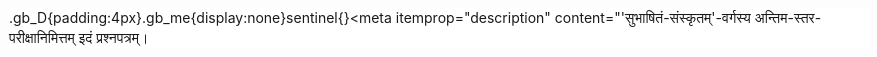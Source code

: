 .gb_D{padding:4px}.gb_me{display:none}sentinel{}</style><script nonce="Wqw5r2f0rO9MRqqpYNWC2w">;this.gbar_={CONFIG:[[[0,"www.gstatic.com","og.qtm.en_US.MMm3j_DNZ_w.O","co.in","en-GB","330",0,[4,2,".40.40.40.40.","","1300102,3700275,3700817,3700828,3700830","349964629","0"],null,"AWH5X96FBIj2swWhrYiADw",null,0,"og.qtm.hbLYvFa-bCY.L.F4.O","AA2YrTvOGTt_rCDwY7qtNXydqo2XoBaJFw","AA2YrTtkXOlf9WbjDmFdD3dDaO4xCMiokw","",2,1,200,"IND",null,null,"330","330",1],null,[1,0.1000000014901161,2,1],[1,0.001000000047497451,1],[1,0,0,null,"0","fiby2039@gmail.com","","AOEwXKpZc8KXDW2_oeIeLzDroMPY7e89Eyw9_qT8p3dWAO-1gAcgAD1lWGOilJk-EHScRCE9pIJfA5E52B5--3fkbQDvIkzxzA"],[0,0,"",1,0,0,0,0,0,0,0,0,0,null,0,0,null,null,0,0,0,"","","","","","",null,0,0,0,0,0,null,null,null,"rgba(32,33,36,1)","rgba(103,58,183,1)",1,0,1,null,null,0,0],["%1$s (default)","Brand account",1,"%1$s (delegated)",1,null,83,"/forms/d/e/1FAIpQLSeeAZUWFRSor7nbtOV7OV_5FA32Daf00vcQlFbVhyejkLi39A/viewscore?viewscore=AE0zAgBopxaq5jSm1rjsEqbEyYooOc04dWpa1hzFa-5-_VvA_y313tdb0mbQoRKmxg\u0026authuser=$authuser",null,null,null,1,"https://accounts.google.com/ListAccounts?authuser=0\u0026pid=330\u0026gpsia=1\u0026source=ogb\u0026mo=1\u0026mn=1\u0026hl=en-GB",0,"dashboard",null,null,null,null,"Profile","",1,null,"Signed out","https://accounts.google.com/AccountChooser?source=ogb\u0026continue=$continue\u0026Email=$email\u0026ec=GAhAygI","https://accounts.google.com/RemoveLocalAccount?source=ogb","Remove","Sign in",0,1,1,0,1,0,0,"000770F203E8560AAF0E4AC7A65B2BC7444FCBCA88B2484C74::1610178817072",null,35,"Session expired",null,null,"https://docs.google.com/picker","Visitor",null,"Default","Delegated","Sign out of all accounts",1,0,null,0,0,0,"myaccount.google.com"],null,["1","gci_91f30755d6a6b787dcc2a4062e6e9824.js","googleapis.client:gapi.iframes","0","en-GB"],null,null,null,null,["m;/_/scs/abc-static/_/js/k=gapi.gapi.en.GhYSaDTWhs4.O/d=1/ct=zgms/rs=AHpOoo_CcmyUNBPTBtz4hsH0C6OHKqodVQ/m=__features__","https://apis.google.com","","","1","",null,1,"es_plusone_gc_20201130.0_p1","en-GB",null,0],null,[1,1,null,40400,330,"IND","en-GB","349964629.0",8,0.009999999776482582,1,0,null,null,1,0,"3700817,3700828,3700830",null,null,null,"AWH5X96FBIj2swWhrYiADw",0,0],[[null,null,null,"https://www.gstatic.com/og/_/js/k=og.qtm.en_US.MMm3j_DNZ_w.O/rt=j/m=qabr,qgl,q_dnp,qdid,qcwid,qmutsd,qbg,qbd,qapid/exm=qaaw,qadd,qaid,qein,qhaw,qhbr,qhch,qhga,qhid,qhin,qhpr/d=1/ed=1/rs=AA2YrTvOGTt_rCDwY7qtNXydqo2XoBaJFw"],[null,null,null,"https://www.gstatic.com/og/_/ss/k=og.qtm.hbLYvFa-bCY.L.F4.O/m=qdid,qcwid/excm=qaaw,qadd,qaid,qein,qhaw,qhbr,qhch,qhga,qhid,qhin,qhpr/d=1/ed=1/ct=zgms/rs=AA2YrTtkXOlf9WbjDmFdD3dDaO4xCMiokw"]],null,null,[""],[[[null,null,[null,null,null,"https://ogs.google.com/u/0/widget/app"],0,448,328,57,4,1,0,0,63,64,8000,"https://www.google.co.in/intl/en-GB/about/products",67,1,69,null,1,70,"There was a problem loading the set of applications. Please try again in a few minutes, or go to the %1$sGoogle Products%2$s page.",3,0,0,74,4000,null,null,null,null,null,null,1]],0,[null,null,null,"https://www.gstatic.com/og/_/js/k=og.qtm.en_US.MMm3j_DNZ_w.O/rt=j/m=qdsh/d=1/ed=1/rs=AA2YrTvOGTt_rCDwY7qtNXydqo2XoBaJFw"],"330","330",1,0,null,"en-GB",0],[300000,"/u/0","/u/0/_/gog/get","AOEwXKpZc8KXDW2_oeIeLzDroMPY7e89Eyw9_qT8p3dWAO-1gAcgAD1lWGOilJk-EHScRCE9pIJfA5E52B5--3fkbQDvIkzxzA","https",0,"aa.google.com","rt=j\u0026sourceid=330","","Wqw5r2f0rO9MRqqpYNWC2w","",0,1,null,1],[["mousedown","touchstart","touchmove","wheel","keydown"],300000]]],};this.gbar_=this.gbar_||{};(function(_){var window=this;
try{

}catch(e){_._DumpException(e)}
try{
var Dd=function(a){_.z(this,a,0,-1,null,null)};_.v(Dd,_.y);
var Ed=function(){_.I.call(this);this.o=[];this.j=[]};_.n(Ed,_.I);Ed.prototype.A=function(a,b){this.o.push({Yd:a,options:b})};Ed.prototype.init=function(a,b,c){window.gapi={};var d=window.___jsl={};d.h=_.K(_.A(a,1));_.uc(a,12)&&(d.dpo=_.J(_.B(a,12)));d.ms=_.K(_.A(a,2));d.m=_.K(_.A(a,3));d.l=[];_.A(b,1)&&(a=_.A(b,3))&&this.j.push(a);_.A(c,1)&&(c=_.A(c,2))&&this.j.push(c);_.u("gapi.load",(0,_.q)(this.A,this));return this};
var Fd=_.F(_.td,_.Pc,14)||new _.Pc,Gd=_.F(_.td,_.Qc,9)||new _.Qc,Hd=new Dd,Id=new Ed;Id.init(Fd,Gd,Hd);_.Lc("gs",Id);

}catch(e){_._DumpException(e)}
})(this.gbar_);
// Google Inc.
</script></head><body dir="ltr" itemscope itemtype="http://schema.org/CreativeWork/FormObject" class="freebirdLightBackground " data-is-prepopulate-mode="false" jscontroller="OkF2xb" jsaction="rcuQ6b:npT2md; click:KjsqPd;n6dfDc:GrC6Ef;oDrQPd:l9NwTb;UizPIf:zbvklb;"><meta itemprop="name" content="Final Test Course 5 - Subhashitam Samskritam "><meta itemprop="description" content="&#39;सुभाषितं-संस्कृतम्&#39;-वर्गस्य अन्तिम-स्तर-परीक्षानिमित्तम् इदं प्रश्नपत्रम्।
